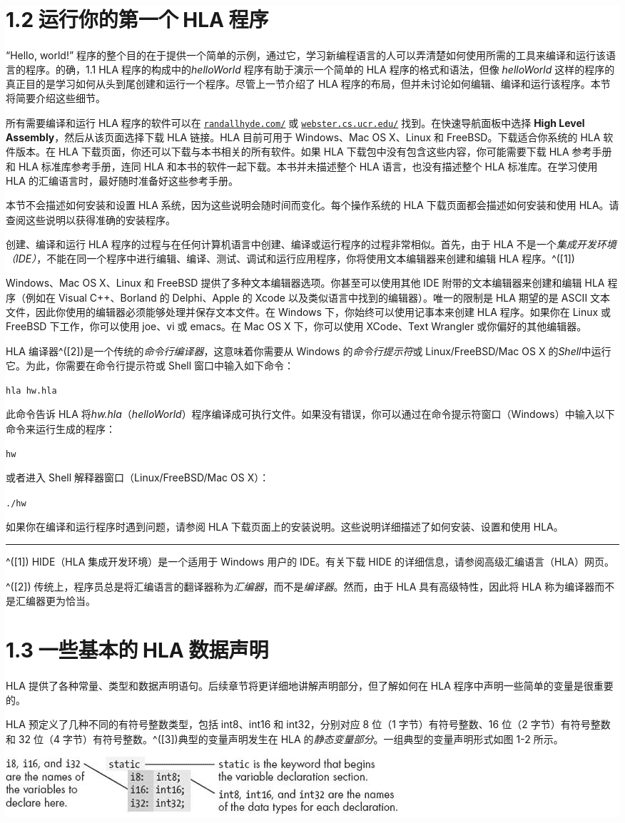 # 1.2 运行你的第一个 HLA 程序

“Hello, world!” 程序的整个目的在于提供一个简单的示例，通过它，学习新编程语言的人可以弄清楚如何使用所需的工具来编译和运行该语言的程序。的确，1.1 HLA 程序的构成中的*helloWorld* 程序有助于演示一个简单的 HLA 程序的格式和语法，但像 *helloWorld* 这样的程序的真正目的是学习如何从头到尾创建和运行一个程序。尽管上一节介绍了 HLA 程序的布局，但并未讨论如何编辑、编译和运行该程序。本节将简要介绍这些细节。

所有需要编译和运行 HLA 程序的软件可以在 [`randallhyde.com/`](http://randallhyde.com/) 或 [`webster.cs.ucr.edu/`](http://webster.cs.ucr.edu/) 找到。在快速导航面板中选择 **High Level Assembly**，然后从该页面选择下载 HLA 链接。HLA 目前可用于 Windows、Mac OS X、Linux 和 FreeBSD。下载适合你系统的 HLA 软件版本。在 HLA 下载页面，你还可以下载与本书相关的所有软件。如果 HLA 下载包中没有包含这些内容，你可能需要下载 HLA 参考手册和 HLA 标准库参考手册，连同 HLA 和本书的软件一起下载。本书并未描述整个 HLA 语言，也没有描述整个 HLA 标准库。在学习使用 HLA 的汇编语言时，最好随时准备好这些参考手册。

本节不会描述如何安装和设置 HLA 系统，因为这些说明会随时间而变化。每个操作系统的 HLA 下载页面都会描述如何安装和使用 HLA。请查阅这些说明以获得准确的安装程序。

创建、编译和运行 HLA 程序的过程与在任何计算机语言中创建、编译或运行程序的过程非常相似。首先，由于 HLA 不是一个*集成开发环境（IDE）*，不能在同一个程序中进行编辑、编译、测试、调试和运行应用程序，你将使用文本编辑器来创建和编辑 HLA 程序。^([1])

Windows、Mac OS X、Linux 和 FreeBSD 提供了多种文本编辑器选项。你甚至可以使用其他 IDE 附带的文本编辑器来创建和编辑 HLA 程序（例如在 Visual C++、Borland 的 Delphi、Apple 的 Xcode 以及类似语言中找到的编辑器）。唯一的限制是 HLA 期望的是 ASCII 文本文件，因此你使用的编辑器必须能够处理并保存文本文件。在 Windows 下，你始终可以使用记事本来创建 HLA 程序。如果你在 Linux 或 FreeBSD 下工作，你可以使用 joe、vi 或 emacs。在 Mac OS X 下，你可以使用 XCode、Text Wrangler 或你偏好的其他编辑器。

HLA 编译器^([2])是一个传统的*命令行编译器*，这意味着你需要从 Windows 的*命令行提示符*或 Linux/FreeBSD/Mac OS X 的*Shell*中运行它。为此，你需要在命令行提示符或 Shell 窗口中输入如下命令：

```
hla hw.hla
```

此命令告诉 HLA 将*hw.hla*（*helloWorld*）程序编译成可执行文件。如果没有错误，你可以通过在命令提示符窗口（Windows）中输入以下命令来运行生成的程序：

```
hw
```

或者进入 Shell 解释器窗口（Linux/FreeBSD/Mac OS X）：

```
./hw
```

如果你在编译和运行程序时遇到问题，请参阅 HLA 下载页面上的安装说明。这些说明详细描述了如何安装、设置和使用 HLA。

* * *

^([1]) HIDE（HLA 集成开发环境）是一个适用于 Windows 用户的 IDE。有关下载 HIDE 的详细信息，请参阅高级汇编语言（HLA）网页。

^([2]) 传统上，程序员总是将汇编语言的翻译器称为*汇编器*，而不是*编译器*。然而，由于 HLA 具有高级特性，因此将 HLA 称为编译器而不是汇编器更为恰当。

# 1.3 一些基本的 HLA 数据声明

HLA 提供了各种常量、类型和数据声明语句。后续章节将更详细地讲解声明部分，但了解如何在 HLA 程序中声明一些简单的变量是很重要的。

HLA 预定义了几种不同的有符号整数类型，包括 int8、int16 和 int32，分别对应 8 位（1 字节）有符号整数、16 位（2 字节）有符号整数和 32 位（4 字节）有符号整数。^([3])典型的变量声明发生在 HLA 的*静态变量部分*。一组典型的变量声明形式如图 1-2 所示。

![静态变量声明](img/tagoreillycom20100401nostarchimages577857.png.jpg)
